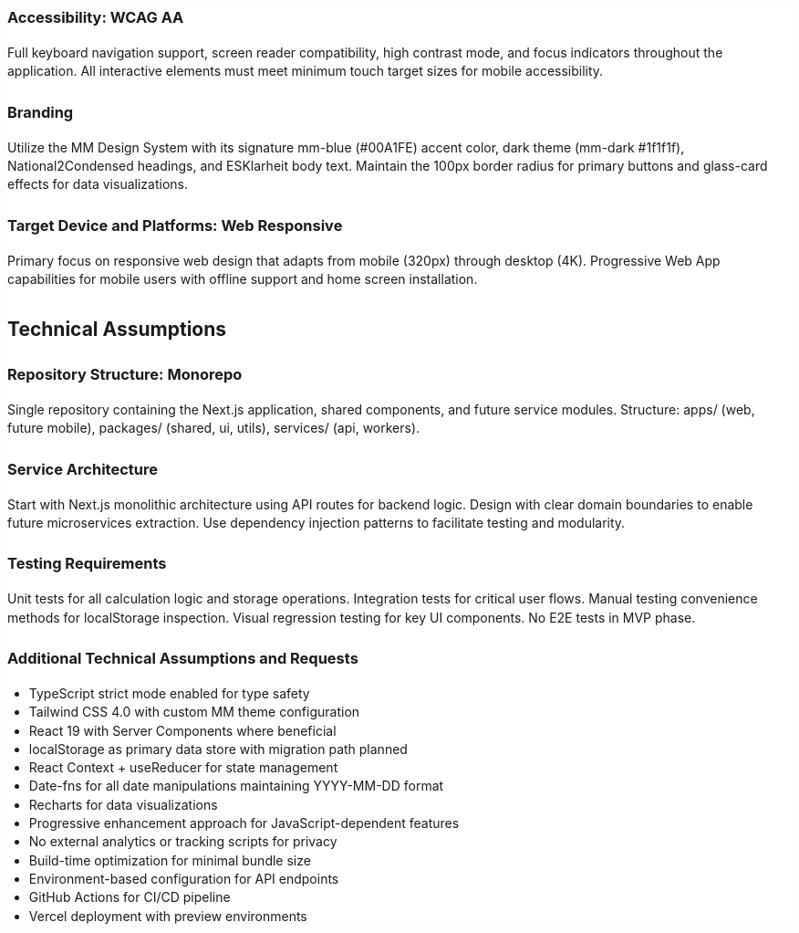 ### Accessibility: WCAG AA

Full keyboard navigation support, screen reader compatibility, high contrast mode, and focus indicators throughout the application. All interactive elements must meet minimum touch target sizes for mobile accessibility.

### Branding

Utilize the MM Design System with its signature mm-blue (#00A1FE) accent color, dark theme (mm-dark #1f1f1f), National2Condensed headings, and ESKlarheit body text. Maintain the 100px border radius for primary buttons and glass-card effects for data visualizations.

### Target Device and Platforms: Web Responsive

Primary focus on responsive web design that adapts from mobile (320px) through desktop (4K). Progressive Web App capabilities for mobile users with offline support and home screen installation.

## Technical Assumptions

### Repository Structure: Monorepo

Single repository containing the Next.js application, shared components, and future service modules. Structure: apps/ (web, future mobile), packages/ (shared, ui, utils), services/ (api, workers).

### Service Architecture

Start with Next.js monolithic architecture using API routes for backend logic. Design with clear domain boundaries to enable future microservices extraction. Use dependency injection patterns to facilitate testing and modularity.

### Testing Requirements

Unit tests for all calculation logic and storage operations. Integration tests for critical user flows. Manual testing convenience methods for localStorage inspection. Visual regression testing for key UI components. No E2E tests in MVP phase.

### Additional Technical Assumptions and Requests

- TypeScript strict mode enabled for type safety
- Tailwind CSS 4.0 with custom MM theme configuration
- React 19 with Server Components where beneficial
- localStorage as primary data store with migration path planned
- React Context + useReducer for state management
- Date-fns for all date manipulations maintaining YYYY-MM-DD format
- Recharts for data visualizations
- Progressive enhancement approach for JavaScript-dependent features
- No external analytics or tracking scripts for privacy
- Build-time optimization for minimal bundle size
- Environment-based configuration for API endpoints
- GitHub Actions for CI/CD pipeline
- Vercel deployment with preview environments
